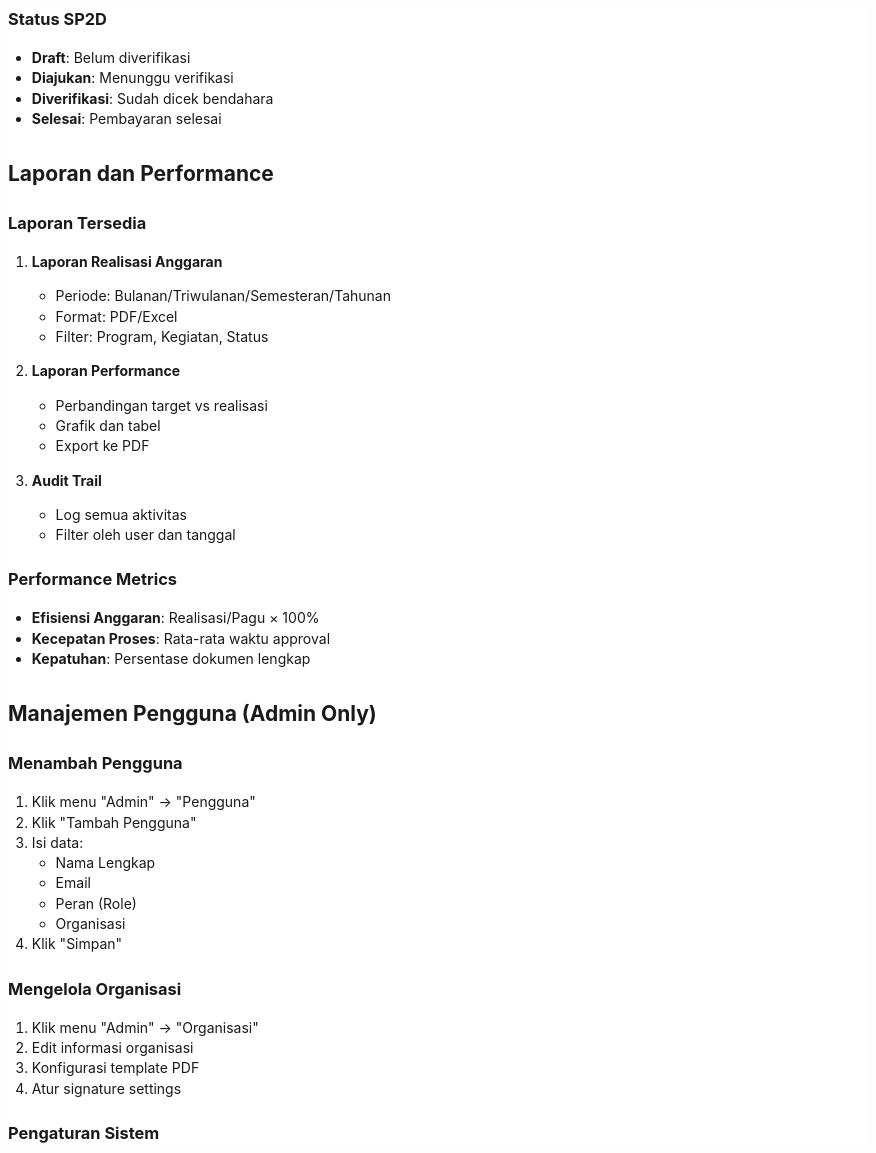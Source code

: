 ### Status SP2D

- **Draft**: Belum diverifikasi
- **Diajukan**: Menunggu verifikasi
- **Diverifikasi**: Sudah dicek bendahara
- **Selesai**: Pembayaran selesai

## Laporan dan Performance

### Laporan Tersedia

1. **Laporan Realisasi Anggaran**
   - Periode: Bulanan/Triwulanan/Semesteran/Tahunan
   - Format: PDF/Excel
   - Filter: Program, Kegiatan, Status

2. **Laporan Performance**
   - Perbandingan target vs realisasi
   - Grafik dan tabel
   - Export ke PDF

3. **Audit Trail**
   - Log semua aktivitas
   - Filter oleh user dan tanggal

### Performance Metrics

- **Efisiensi Anggaran**: Realisasi/Pagu × 100%
- **Kecepatan Proses**: Rata-rata waktu approval
- **Kepatuhan**: Persentase dokumen lengkap

## Manajemen Pengguna (Admin Only)

### Menambah Pengguna

1. Klik menu "Admin" → "Pengguna"
2. Klik "Tambah Pengguna"
3. Isi data:
   - Nama Lengkap
   - Email
   - Peran (Role)
   - Organisasi
4. Klik "Simpan"

### Mengelola Organisasi

1. Klik menu "Admin" → "Organisasi"
2. Edit informasi organisasi
3. Konfigurasi template PDF
4. Atur signature settings

### Pengaturan Sistem
